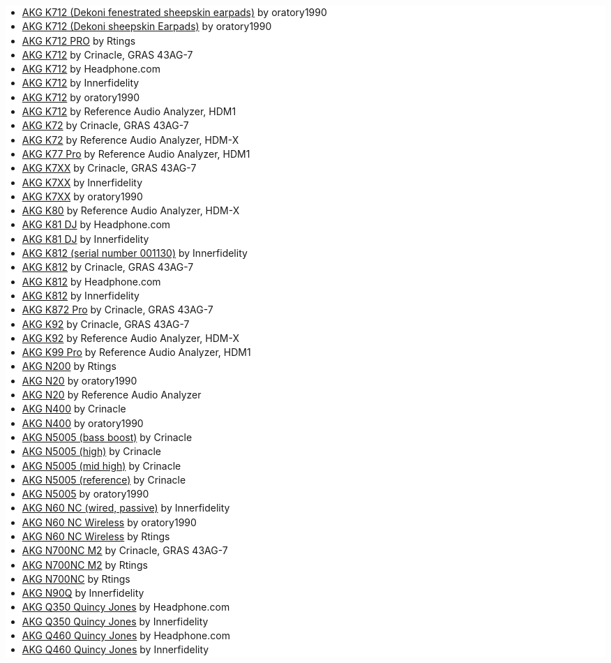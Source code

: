 - [AKG K712 (Dekoni fenestrated sheepskin earpads)](./oratory1990/ief_neutral_over-ear/AKG%20K712%20(Dekoni%20fenestrated%20sheepskin%20earpads)) by oratory1990
- [AKG K712 (Dekoni sheepskin Earpads)](./oratory1990/ief_neutral_over-ear/AKG%20K712%20(Dekoni%20sheepskin%20Earpads)) by oratory1990
- [AKG K712 PRO](./rtings/rtings_ief_neutral_over-ear/AKG%20K712%20PRO) by Rtings
- [AKG K712](./crinacle/gras_43ag-7_ief_neutral_over-ear/AKG%20K712) by Crinacle, GRAS 43AG-7
- [AKG K712](./headphonecom/headphonecom_ief_neutral_over-ear/AKG%20K712) by Headphone.com
- [AKG K712](./innerfidelity/innerfidelity_ief_neutral_over-ear/AKG%20K712) by Innerfidelity
- [AKG K712](./oratory1990/ief_neutral_over-ear/AKG%20K712) by oratory1990
- [AKG K712](./referenceaudioanalyzer/referenceaudioanalyzer_hdm1_ief_neutral_over-ear/AKG%20K712) by Reference Audio Analyzer, HDM1
- [AKG K72](./crinacle/gras_43ag-7_ief_neutral_over-ear/AKG%20K72) by Crinacle, GRAS 43AG-7
- [AKG K72](./referenceaudioanalyzer/referenceaudioanalyzer_hdm-x_ief_neutral_over-ear/AKG%20K72) by Reference Audio Analyzer, HDM-X
- [AKG K77 Pro](./referenceaudioanalyzer/referenceaudioanalyzer_hdm1_ief_neutral_over-ear/AKG%20K77%20Pro) by Reference Audio Analyzer, HDM1
- [AKG K7XX](./crinacle/gras_43ag-7_ief_neutral_over-ear/AKG%20K7XX) by Crinacle, GRAS 43AG-7
- [AKG K7XX](./innerfidelity/innerfidelity_ief_neutral_over-ear/AKG%20K7XX) by Innerfidelity
- [AKG K7XX](./oratory1990/ief_neutral_over-ear/AKG%20K7XX) by oratory1990
- [AKG K80](./referenceaudioanalyzer/referenceaudioanalyzer_hdm-x_ief_neutral_over-ear/AKG%20K80) by Reference Audio Analyzer, HDM-X
- [AKG K81 DJ](./headphonecom/headphonecom_ief_neutral_over-ear/AKG%20K81%20DJ) by Headphone.com
- [AKG K81 DJ](./innerfidelity/innerfidelity_ief_neutral_over-ear/AKG%20K81%20DJ) by Innerfidelity
- [AKG K812 (serial number 001130)](./innerfidelity/innerfidelity_ief_neutral_over-ear/AKG%20K812%20(serial%20number%20001130)) by Innerfidelity
- [AKG K812](./crinacle/gras_43ag-7_ief_neutral_over-ear/AKG%20K812) by Crinacle, GRAS 43AG-7
- [AKG K812](./headphonecom/headphonecom_ief_neutral_over-ear/AKG%20K812) by Headphone.com
- [AKG K812](./innerfidelity/innerfidelity_ief_neutral_over-ear/AKG%20K812) by Innerfidelity
- [AKG K872 Pro](./crinacle/gras_43ag-7_ief_neutral_over-ear/AKG%20K872%20Pro) by Crinacle, GRAS 43AG-7
- [AKG K92](./crinacle/gras_43ag-7_ief_neutral_over-ear/AKG%20K92) by Crinacle, GRAS 43AG-7
- [AKG K92](./referenceaudioanalyzer/referenceaudioanalyzer_hdm-x_ief_neutral_over-ear/AKG%20K92) by Reference Audio Analyzer, HDM-X
- [AKG K99 Pro](./referenceaudioanalyzer/referenceaudioanalyzer_hdm1_ief_neutral_over-ear/AKG%20K99%20Pro) by Reference Audio Analyzer, HDM1
- [AKG N200](./rtings/rtings_ief_neutral_in-ear/AKG%20N200) by Rtings
- [AKG N20](./oratory1990/ief_neutral_in-ear/AKG%20N20) by oratory1990
- [AKG N20](./referenceaudioanalyzer/referenceaudioanalyzer_siec_ief_neutral_in-ear/AKG%20N20) by Reference Audio Analyzer
- [AKG N400](./crinacle/ief_neutral_in-ear/AKG%20N400) by Crinacle
- [AKG N400](./oratory1990/ief_neutral_in-ear/AKG%20N400) by oratory1990
- [AKG N5005 (bass boost)](./crinacle/ief_neutral_in-ear/AKG%20N5005%20(bass%20boost)) by Crinacle
- [AKG N5005 (high)](./crinacle/ief_neutral_in-ear/AKG%20N5005%20(high)) by Crinacle
- [AKG N5005 (mid high)](./crinacle/ief_neutral_in-ear/AKG%20N5005%20(mid%20high)) by Crinacle
- [AKG N5005 (reference)](./crinacle/ief_neutral_in-ear/AKG%20N5005%20(reference)) by Crinacle
- [AKG N5005](./oratory1990/ief_neutral_in-ear/AKG%20N5005) by oratory1990
- [AKG N60 NC (wired, passive)](./innerfidelity/innerfidelity_ief_neutral_over-ear/AKG%20N60%20NC%20(wired,%20passive)) by Innerfidelity
- [AKG N60 NC Wireless](./oratory1990/ief_neutral_over-ear/AKG%20N60%20NC%20Wireless) by oratory1990
- [AKG N60 NC Wireless](./rtings/rtings_ief_neutral_over-ear/AKG%20N60%20NC%20Wireless) by Rtings
- [AKG N700NC M2](./crinacle/gras_43ag-7_ief_neutral_over-ear/AKG%20N700NC%20M2) by Crinacle, GRAS 43AG-7
- [AKG N700NC M2](./rtings/rtings_ief_neutral_over-ear/AKG%20N700NC%20M2) by Rtings
- [AKG N700NC](./rtings/rtings_ief_neutral_over-ear/AKG%20N700NC) by Rtings
- [AKG N90Q](./innerfidelity/innerfidelity_ief_neutral_over-ear/AKG%20N90Q) by Innerfidelity
- [AKG Q350 Quincy Jones](./headphonecom/headphonecom_ief_neutral_in-ear/AKG%20Q350%20Quincy%20Jones) by Headphone.com
- [AKG Q350 Quincy Jones](./innerfidelity/innerfidelity_ief_neutral_in-ear/AKG%20Q350%20Quincy%20Jones) by Innerfidelity
- [AKG Q460 Quincy Jones](./headphonecom/headphonecom_ief_neutral_over-ear/AKG%20Q460%20Quincy%20Jones) by Headphone.com
- [AKG Q460 Quincy Jones](./innerfidelity/innerfidelity_ief_neutral_over-ear/AKG%20Q460%20Quincy%20Jones) by Innerfidelity